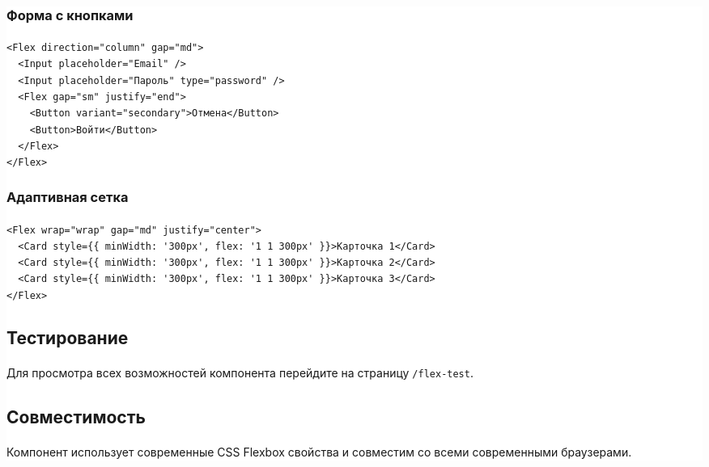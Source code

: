 ### Форма с кнопками

```tsx
<Flex direction="column" gap="md">
  <Input placeholder="Email" />
  <Input placeholder="Пароль" type="password" />
  <Flex gap="sm" justify="end">
    <Button variant="secondary">Отмена</Button>
    <Button>Войти</Button>
  </Flex>
</Flex>
```

### Адаптивная сетка

```tsx
<Flex wrap="wrap" gap="md" justify="center">
  <Card style={{ minWidth: '300px', flex: '1 1 300px' }}>Карточка 1</Card>
  <Card style={{ minWidth: '300px', flex: '1 1 300px' }}>Карточка 2</Card>
  <Card style={{ minWidth: '300px', flex: '1 1 300px' }}>Карточка 3</Card>
</Flex>
```

## Тестирование

Для просмотра всех возможностей компонента перейдите на страницу `/flex-test`.

## Совместимость

Компонент использует современные CSS Flexbox свойства и совместим со всеми современными браузерами.
